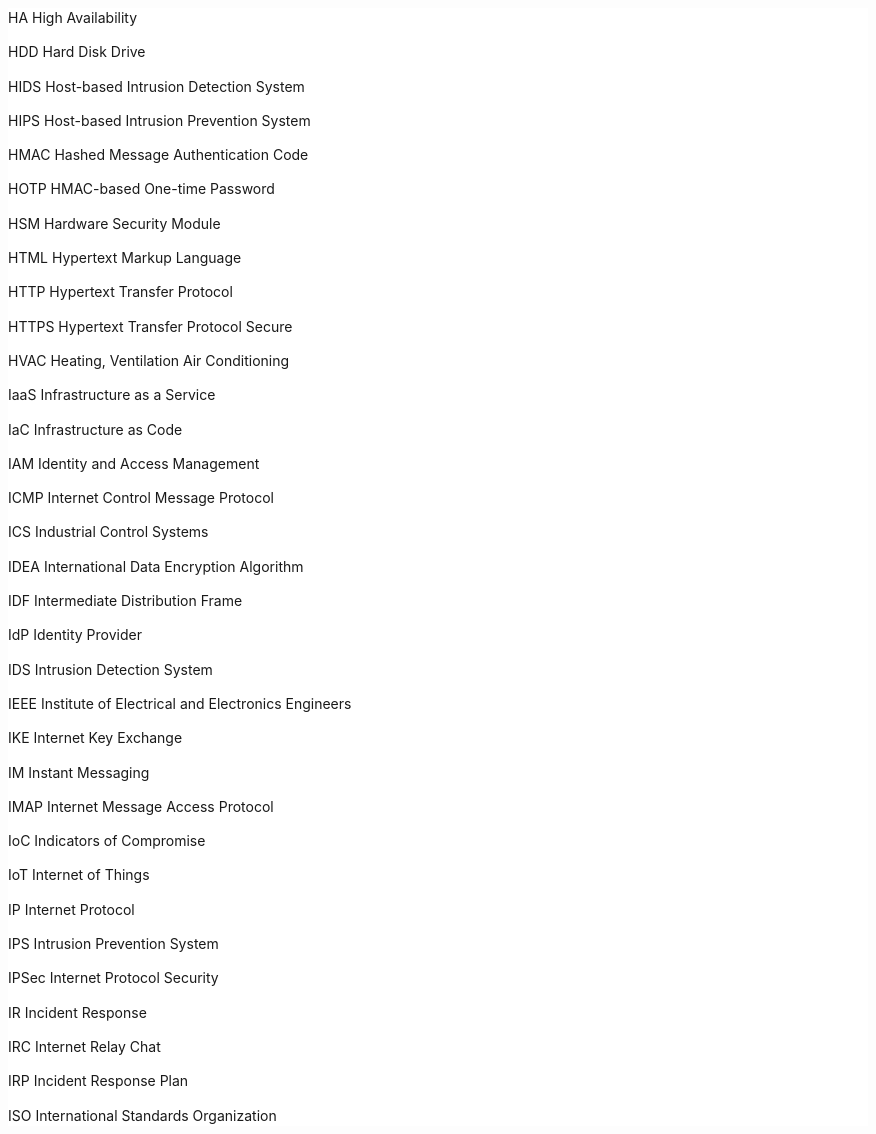 HA High Availability

HDD Hard Disk Drive

HIDS Host-based Intrusion Detection System

HIPS Host-based Intrusion Prevention System

HMAC Hashed Message Authentication Code

HOTP HMAC-based One-time Password

HSM Hardware Security Module

HTML Hypertext Markup Language

HTTP Hypertext Transfer Protocol

HTTPS Hypertext Transfer Protocol Secure

HVAC Heating, Ventilation Air Conditioning

IaaS Infrastructure as a Service

IaC Infrastructure as Code

IAM Identity and Access Management

ICMP Internet Control Message Protocol

ICS Industrial Control Systems

IDEA International Data Encryption Algorithm

IDF Intermediate Distribution Frame

IdP Identity Provider

IDS Intrusion Detection System

IEEE Institute of Electrical and Electronics Engineers

IKE Internet Key Exchange

IM Instant Messaging

IMAP Internet Message Access Protocol

IoC Indicators of Compromise

IoT Internet of Things

IP Internet Protocol

IPS Intrusion Prevention System

IPSec Internet Protocol Security

IR Incident Response

IRC Internet Relay Chat

IRP Incident Response Plan

ISO International Standards Organization
